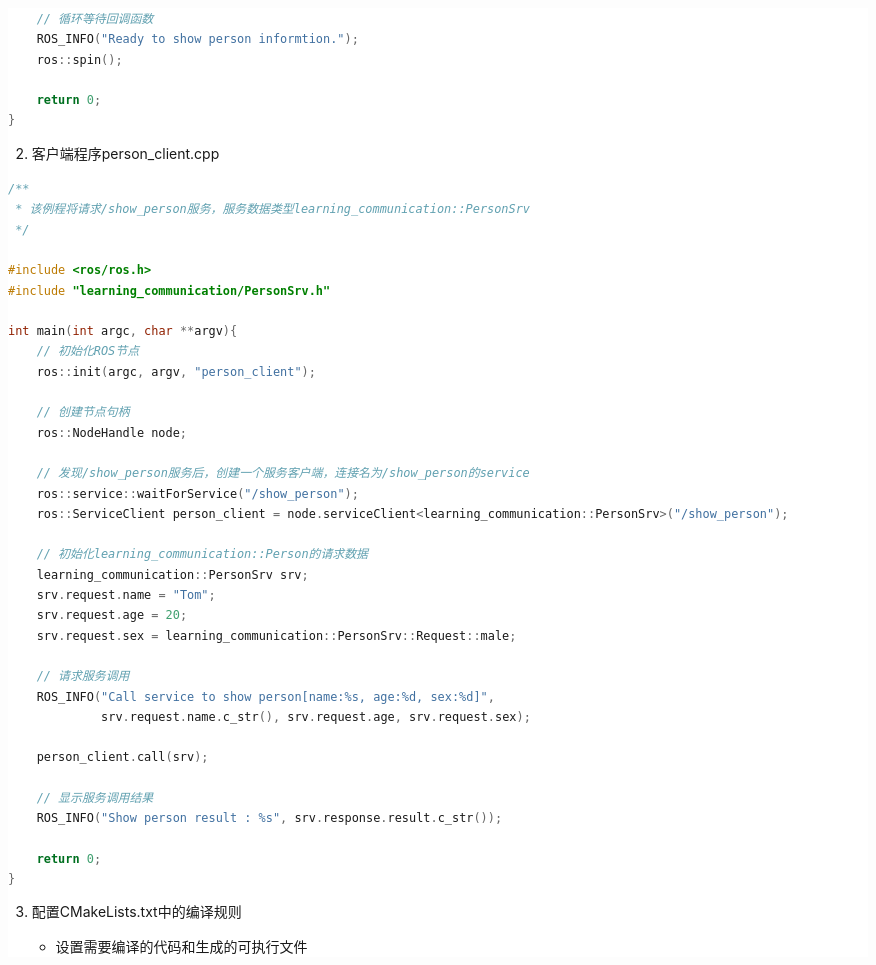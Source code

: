 ```c++
    // 循环等待回调函数
    ROS_INFO("Ready to show person informtion.");
    ros::spin();

    return 0;
}
```

2.  客户端程序person_client.cpp

```c++
/**
 * 该例程将请求/show_person服务，服务数据类型learning_communication::PersonSrv
 */

#include <ros/ros.h>
#include "learning_communication/PersonSrv.h"

int main(int argc, char **argv){
    // 初始化ROS节点
    ros::init(argc, argv, "person_client");

    // 创建节点句柄
	ros::NodeHandle node;

    // 发现/show_person服务后，创建一个服务客户端，连接名为/show_person的service
    ros::service::waitForService("/show_person");
    ros::ServiceClient person_client = node.serviceClient<learning_communication::PersonSrv>("/show_person");

    // 初始化learning_communication::Person的请求数据
    learning_communication::PersonSrv srv;
    srv.request.name = "Tom";
    srv.request.age = 20;
    srv.request.sex = learning_communication::PersonSrv::Request::male;

    // 请求服务调用
    ROS_INFO("Call service to show person[name:%s, age:%d, sex:%d]", 
			 srv.request.name.c_str(), srv.request.age, srv.request.sex);

	person_client.call(srv);

    // 显示服务调用结果
	ROS_INFO("Show person result : %s", srv.response.result.c_str());

	return 0;
}
```

3.  配置CMakeLists.txt中的编译规则

    *   设置需要编译的代码和生成的可执行文件
